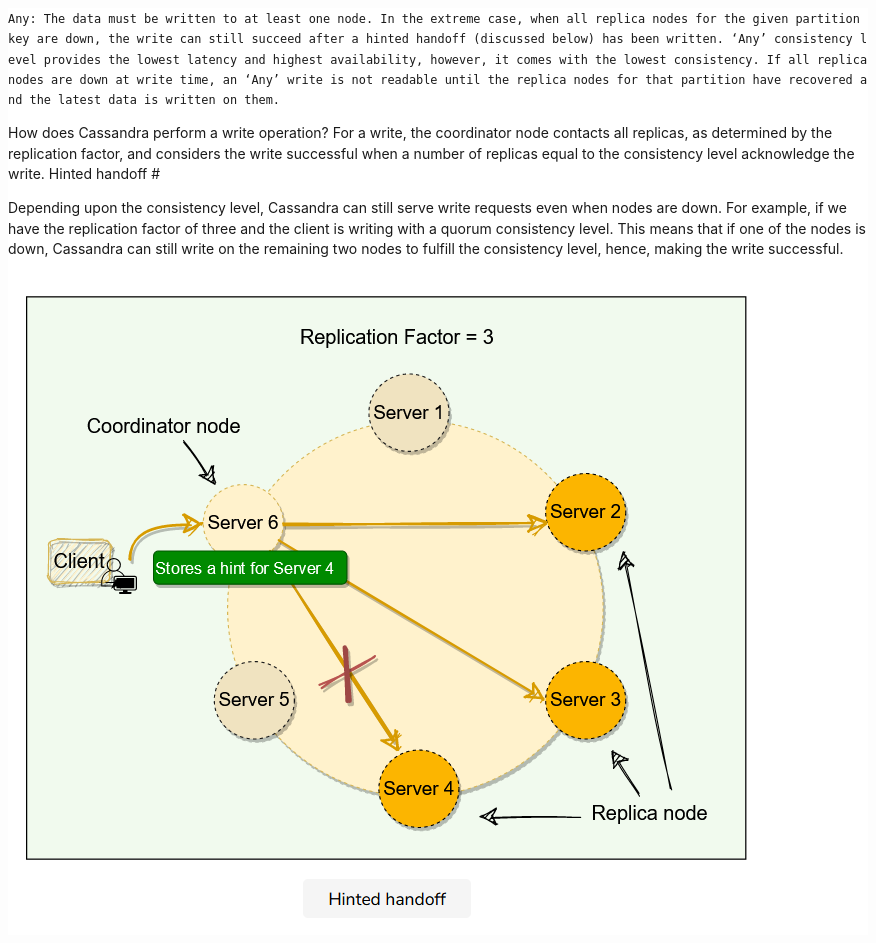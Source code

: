     Any: The data must be written to at least one node. In the extreme case, when all replica nodes for the given partition key are down, the write can still succeed after a hinted handoff (discussed below) has been written. ‘Any’ consistency level provides the lowest latency and highest availability, however, it comes with the lowest consistency. If all replica nodes are down at write time, an ‘Any’ write is not readable until the replica nodes for that partition have recovered and the latest data is written on them.

How does Cassandra perform a write operation? For a write, the coordinator node contacts all replicas, as determined by the replication factor, and considers the write successful when a number of replicas equal to the consistency level acknowledge the write.
Hinted handoff #

Depending upon the consistency level, Cassandra can still serve write requests even when nodes are down. For example, if we have the replication factor of three and the client is writing with a quorum consistency level. This means that if one of the nodes is down, Cassandra can still write on the remaining two nodes to fulfill the consistency level, hence, making the write successful.

![picture 25](../images/4bb3593f06d476a86a31722f90c88be0e5746e92ed5a722e107650b1779f83ef.png)  

